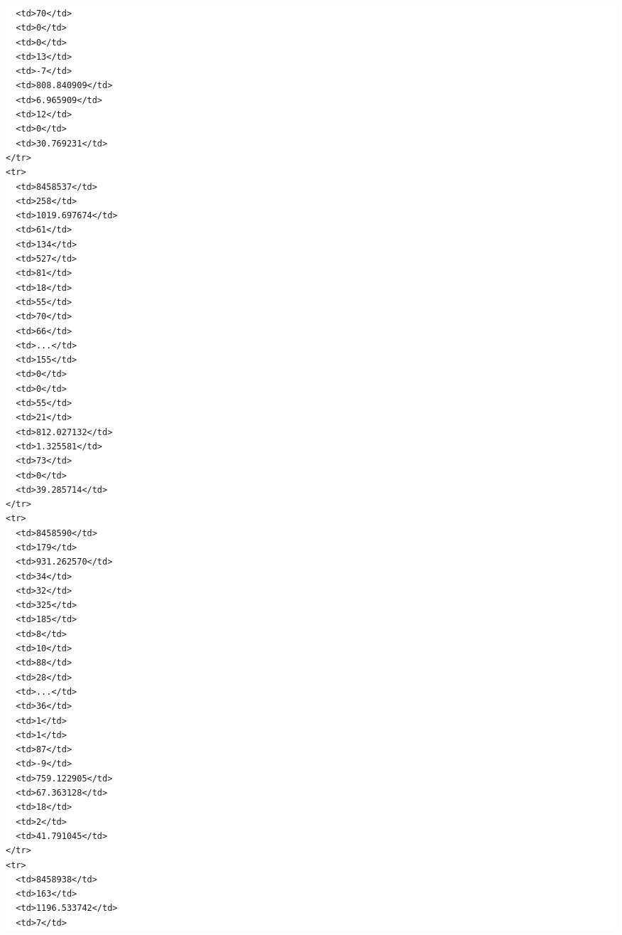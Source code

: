       <td>70</td>
      <td>0</td>
      <td>0</td>
      <td>13</td>
      <td>-7</td>
      <td>808.840909</td>
      <td>6.965909</td>
      <td>12</td>
      <td>0</td>
      <td>30.769231</td>
    </tr>
    <tr>
      <td>8458537</td>
      <td>258</td>
      <td>1019.697674</td>
      <td>61</td>
      <td>134</td>
      <td>527</td>
      <td>81</td>
      <td>18</td>
      <td>55</td>
      <td>70</td>
      <td>66</td>
      <td>...</td>
      <td>155</td>
      <td>0</td>
      <td>0</td>
      <td>55</td>
      <td>21</td>
      <td>812.027132</td>
      <td>1.325581</td>
      <td>73</td>
      <td>0</td>
      <td>39.285714</td>
    </tr>
    <tr>
      <td>8458590</td>
      <td>179</td>
      <td>931.262570</td>
      <td>34</td>
      <td>32</td>
      <td>325</td>
      <td>185</td>
      <td>8</td>
      <td>10</td>
      <td>88</td>
      <td>28</td>
      <td>...</td>
      <td>36</td>
      <td>1</td>
      <td>1</td>
      <td>87</td>
      <td>-9</td>
      <td>759.122905</td>
      <td>67.363128</td>
      <td>18</td>
      <td>2</td>
      <td>41.791045</td>
    </tr>
    <tr>
      <td>8458938</td>
      <td>163</td>
      <td>1196.533742</td>
      <td>7</td>